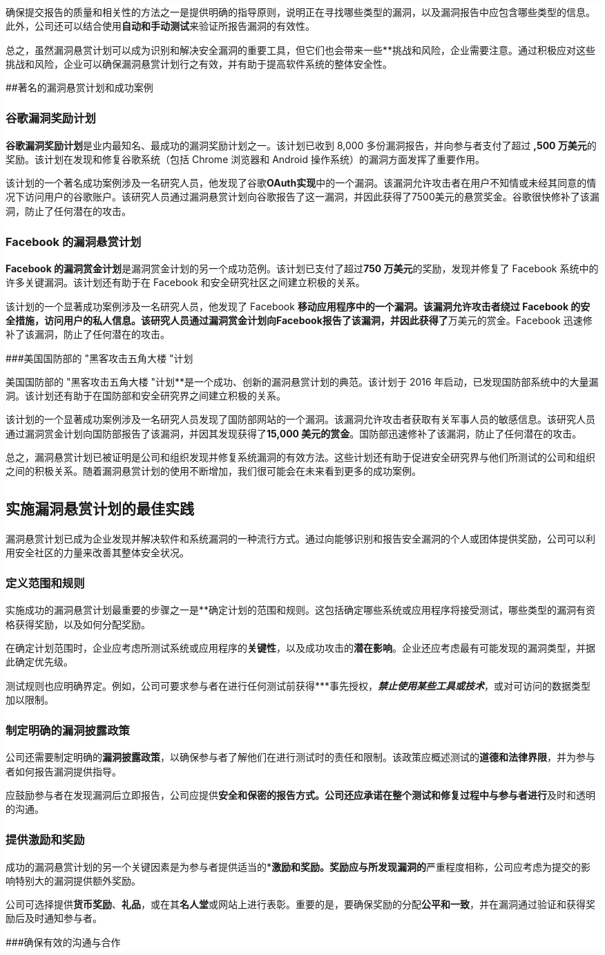 确保提交报告的质量和相关性的方法之一是提供明确的指导原则，说明正在寻找哪些类型的漏洞，以及漏洞报告中应包含哪些类型的信息。此外，公司还可以结合使用**自动和手动测试**来验证所报告漏洞的有效性。

总之，虽然漏洞悬赏计划可以成为识别和解决安全漏洞的重要工具，但它们也会带来一些**挑战和风险，企业需要注意。通过积极应对这些挑战和风险，企业可以确保漏洞悬赏计划行之有效，并有助于提高软件系统的整体安全性。

##著名的漏洞悬赏计划和成功案例

### 谷歌漏洞奖励计划

**谷歌漏洞奖励计划**是业内最知名、最成功的漏洞奖励计划之一。该计划已收到 8,000 多份漏洞报告，并向参与者支付了超过 **,500 万美元**的奖励。该计划在发现和修复谷歌系统（包括 Chrome 浏览器和 Android 操作系统）的漏洞方面发挥了重要作用。

该计划的一个著名成功案例涉及一名研究人员，他发现了谷歌**OAuth实现**中的一个漏洞。该漏洞允许攻击者在用户不知情或未经其同意的情况下访问用户的谷歌账户。该研究人员通过漏洞悬赏计划向谷歌报告了这一漏洞，并因此获得了7500美元的悬赏奖金。谷歌很快修补了该漏洞，防止了任何潜在的攻击。

### Facebook 的漏洞悬赏计划

**Facebook 的漏洞赏金计划**是漏洞赏金计划的另一个成功范例。该计划已支付了超过**750 万美元**的奖励，发现并修复了 Facebook 系统中的许多关键漏洞。该计划还有助于在 Facebook 和安全研究社区之间建立积极的关系。

该计划的一个显著成功案例涉及一名研究人员，他发现了 Facebook **移动应用程序中的一个漏洞。该漏洞允许攻击者绕过 Facebook 的安全措施，访问用户的私人信息。该研究人员通过漏洞赏金计划向Facebook报告了该漏洞，并因此获得了**万美元的赏金。Facebook 迅速修补了该漏洞，防止了任何潜在的攻击。

###美国国防部的 "黑客攻击五角大楼 "计划

美国国防部的 "黑客攻击五角大楼 "计划**是一个成功、创新的漏洞悬赏计划的典范。该计划于 2016 年启动，已发现国防部系统中的大量漏洞。该计划还有助于在国防部和安全研究界之间建立积极的关系。

该计划的一个显著成功案例涉及一名研究人员发现了国防部网站的一个漏洞。该漏洞允许攻击者获取有关军事人员的敏感信息。该研究人员通过漏洞赏金计划向国防部报告了该漏洞，并因其发现获得了**15,000 美元的赏金**。国防部迅速修补了该漏洞，防止了任何潜在的攻击。

总之，漏洞悬赏计划已被证明是公司和组织发现并修复系统漏洞的有效方法。这些计划还有助于促进安全研究界与他们所测试的公司和组织之间的积极关系。随着漏洞悬赏计划的使用不断增加，我们很可能会在未来看到更多的成功案例。

## 实施漏洞悬赏计划的最佳实践

漏洞悬赏计划已成为企业发现并解决软件和系统漏洞的一种流行方式。通过向能够识别和报告安全漏洞的个人或团体提供奖励，公司可以利用安全社区的力量来改善其整体安全状况。

### 定义范围和规则

实施成功的漏洞悬赏计划最重要的步骤之一是**确定计划的范围和规则。这包括确定哪些系统或应用程序将接受测试，哪些类型的漏洞有资格获得奖励，以及如何分配奖励。

在确定计划范围时，企业应考虑所测试系统或应用程序的**关键性**，以及成功攻击的**潜在影响**。企业还应考虑最有可能发现的漏洞类型，并据此确定优先级。

测试规则也应明确界定。例如，公司可要求参与者在进行任何测试前获得***事先授权，***禁止使用某些工具或技术***，或对可访问的数据类型加以限制。

### 制定明确的漏洞披露政策

公司还需要制定明确的**漏洞披露政策**，以确保参与者了解他们在进行测试时的责任和限制。该政策应概述测试的**道德和法律界限**，并为参与者如何报告漏洞提供指导。

应鼓励参与者在发现漏洞后立即报告，公司应提供**安全和保密的报告方式。公司还应承诺在整个测试和修复过程中与参与者进行**及时和透明的沟通。

### 提供激励和奖励

成功的漏洞悬赏计划的另一个关键因素是为参与者提供适当的***激励和奖励。奖励应与所发现漏洞的**严重程度相称，公司应考虑为提交的影响特别大的漏洞提供额外奖励。

公司可选择提供**货币奖励**、**礼品**，或在其**名人堂**或网站上进行表彰。重要的是，要确保奖励的分配**公平和一致**，并在漏洞通过验证和获得奖励后及时通知参与者。

###确保有效的沟通与合作
